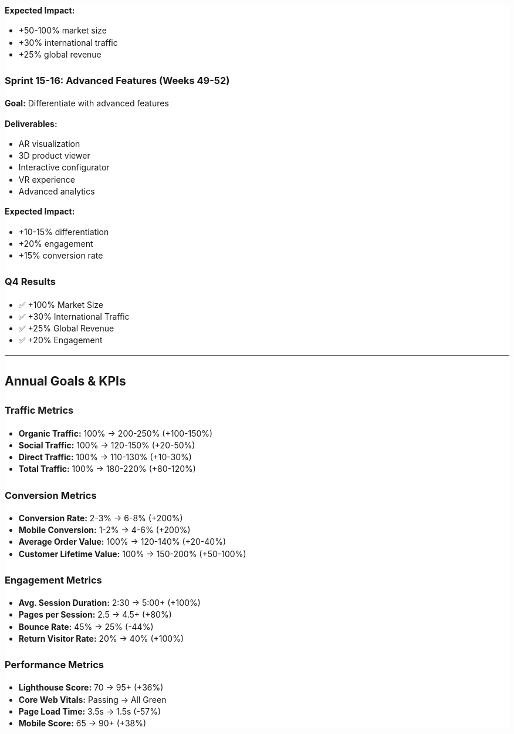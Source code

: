 **Expected Impact:**
- +50-100% market size
- +30% international traffic
- +25% global revenue

### Sprint 15-16: Advanced Features (Weeks 49-52)
**Goal:** Differentiate with advanced features

**Deliverables:**
- AR visualization
- 3D product viewer
- Interactive configurator
- VR experience
- Advanced analytics

**Expected Impact:**
- +10-15% differentiation
- +20% engagement
- +15% conversion rate

### Q4 Results
- ✅ +100% Market Size
- ✅ +30% International Traffic
- ✅ +25% Global Revenue
- ✅ +20% Engagement

---

## Annual Goals & KPIs

### Traffic Metrics
- **Organic Traffic:** 100% → 200-250% (+100-150%)
- **Social Traffic:** 100% → 120-150% (+20-50%)
- **Direct Traffic:** 100% → 110-130% (+10-30%)
- **Total Traffic:** 100% → 180-220% (+80-120%)

### Conversion Metrics
- **Conversion Rate:** 2-3% → 6-8% (+200%)
- **Mobile Conversion:** 1-2% → 4-6% (+200%)
- **Average Order Value:** 100% → 120-140% (+20-40%)
- **Customer Lifetime Value:** 100% → 150-200% (+50-100%)

### Engagement Metrics
- **Avg. Session Duration:** 2:30 → 5:00+ (+100%)
- **Pages per Session:** 2.5 → 4.5+ (+80%)
- **Bounce Rate:** 45% → 25% (-44%)
- **Return Visitor Rate:** 20% → 40% (+100%)

### Performance Metrics
- **Lighthouse Score:** 70 → 95+ (+36%)
- **Core Web Vitals:** Passing → All Green
- **Page Load Time:** 3.5s → 1.5s (-57%)
- **Mobile Score:** 65 → 90+ (+38%)
